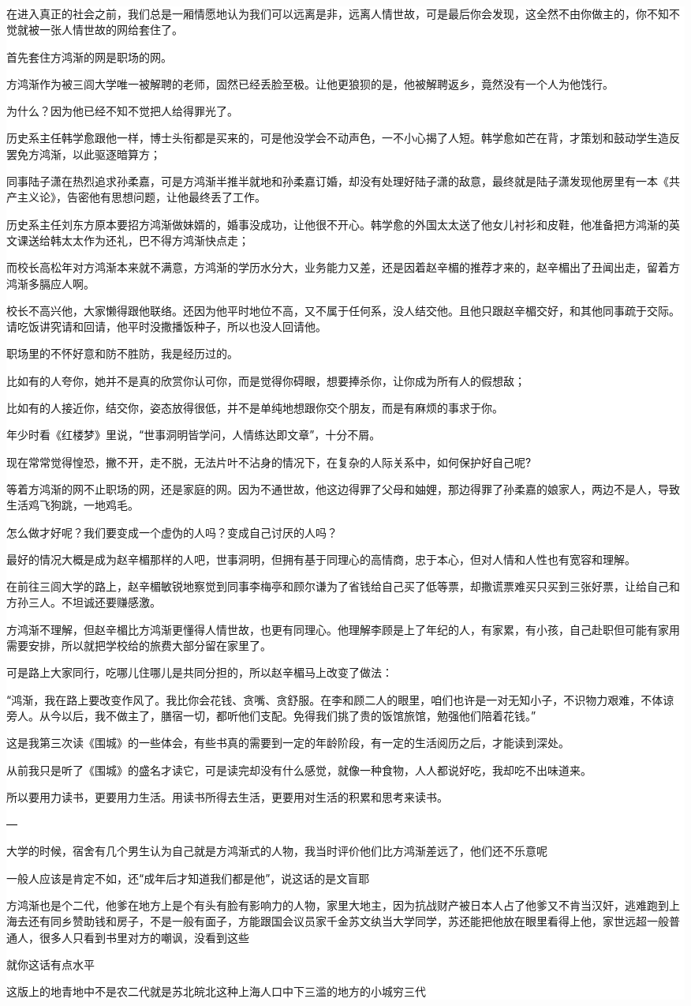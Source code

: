 在进入真正的社会之前，我们总是一厢情愿地认为我们可以远离是非，远离人情世故，可是最后你会发现，这全然不由你做主的，你不知不觉就被一张人情世故的网给套住了。

首先套住方鸿渐的网是职场的网。

方鸿渐作为被三闾大学唯一被解聘的老师，固然已经丢脸至极。让他更狼狈的是，他被解聘返乡，竟然没有一个人为他饯行。

为什么？因为他已经不知不觉把人给得罪光了。

历史系主任韩学愈跟他一样，博士头衔都是买来的，可是他没学会不动声色，一不小心揭了人短。韩学愈如芒在背，才策划和鼓动学生造反罢免方鸿渐，以此驱逐暗算方；

同事陆子潇在热烈追求孙柔嘉，可是方鸿渐半推半就地和孙柔嘉订婚，却没有处理好陆子潇的敌意，最终就是陆子潇发现他房里有一本《共产主义论》，告密他有思想问题，让他最终丢了工作。

历史系主任刘东方原本要招方鸿渐做妹婿的，婚事没成功，让他很不开心。韩学愈的外国太太送了他女儿衬衫和皮鞋，他准备把方鸿渐的英文课送给韩太太作为还礼，巴不得方鸿渐快点走；

而校长高松年对方鸿渐本来就不满意，方鸿渐的学历水分大，业务能力又差，还是因着赵辛楣的推荐才来的，赵辛楣出了丑闻出走，留着方鸿渐多膈应人啊。

校长不高兴他，大家懒得跟他联络。还因为他平时地位不高，又不属于任何系，没人结交他。且他只跟赵辛楣交好，和其他同事疏于交际。请吃饭讲究请和回请，他平时没撒播饭种子，所以也没人回请他。

职场里的不怀好意和防不胜防，我是经历过的。

比如有的人夸你，她并不是真的欣赏你认可你，而是觉得你碍眼，想要捧杀你，让你成为所有人的假想敌；

比如有的人接近你，结交你，姿态放得很低，并不是单纯地想跟你交个朋友，而是有麻烦的事求于你。

年少时看《红楼梦》里说，“世事洞明皆学问，人情练达即文章”，十分不屑。

现在常常觉得惶恐，撇不开，走不脱，无法片叶不沾身的情况下，在复杂的人际关系中，如何保护好自己呢?

等着方鸿渐的网不止职场的网，还是家庭的网。因为不通世故，他这边得罪了父母和妯娌，那边得罪了孙柔嘉的娘家人，两边不是人，导致生活鸡飞狗跳，一地鸡毛。

怎么做才好呢？我们要变成一个虚伪的人吗？变成自己讨厌的人吗？

最好的情况大概是成为赵辛楣那样的人吧，世事洞明，但拥有基于同理心的高情商，忠于本心，但对人情和人性也有宽容和理解。

在前往三闾大学的路上，赵辛楣敏锐地察觉到同事李梅亭和顾尔谦为了省钱给自己买了低等票，却撒谎票难买只买到三张好票，让给自己和方孙三人。不坦诚还要赚感激。

方鸿渐不理解，但赵辛楣比方鸿渐更懂得人情世故，也更有同理心。他理解李顾是上了年纪的人，有家累，有小孩，自己赴职但可能有家用需要安排，所以就把学校给的旅费大部分留在家里了。

可是路上大家同行，吃哪儿住哪儿是共同分担的，所以赵辛楣马上改变了做法：

“鸿渐，我在路上要改变作风了。我比你会花钱、贪嘴、贪舒服。在李和顾二人的眼里，咱们也许是一对无知小子，不识物力艰难，不体谅旁人。从今以后，我不做主了，膳宿一切，都听他们支配。免得我们挑了贵的饭馆旅馆，勉强他们陪着花钱。”

这是我第三次读《围城》的一些体会，有些书真的需要到一定的年龄阶段，有一定的生活阅历之后，才能读到深处。

从前我只是听了《围城》的盛名才读它，可是读完却没有什么感觉，就像一种食物，人人都说好吃，我却吃不出味道来。

所以要用力读书，更要用力生活。用读书所得去生活，更要用对生活的积累和思考来读书。

—

大学的时候，宿舍有几个男生认为自己就是方鸿渐式的人物，我当时评价他们比方鸿渐差远了，他们还不乐意呢


一般人应该是肯定不如，还“成年后才知道我们都是他”，说这话的是文盲耶


方鸿渐也是个二代，他爹在地方上是个有头有脸有影响力的人物，家里大地主，因为抗战财产被日本人占了他爹又不肯当汉奸，逃难跑到上海去还有同乡赞助钱和房子，不是一般有面子，方能跟国会议员家千金苏文纨当大学同学，苏还能把他放在眼里看得上他，家世远超一般普通人，很多人只看到书里对方的嘲讽，没看到这些

就你这话有点水平


这版上的地青地中不是农二代就是苏北皖北这种上海人口中下三滥的地方的小城穷三代


